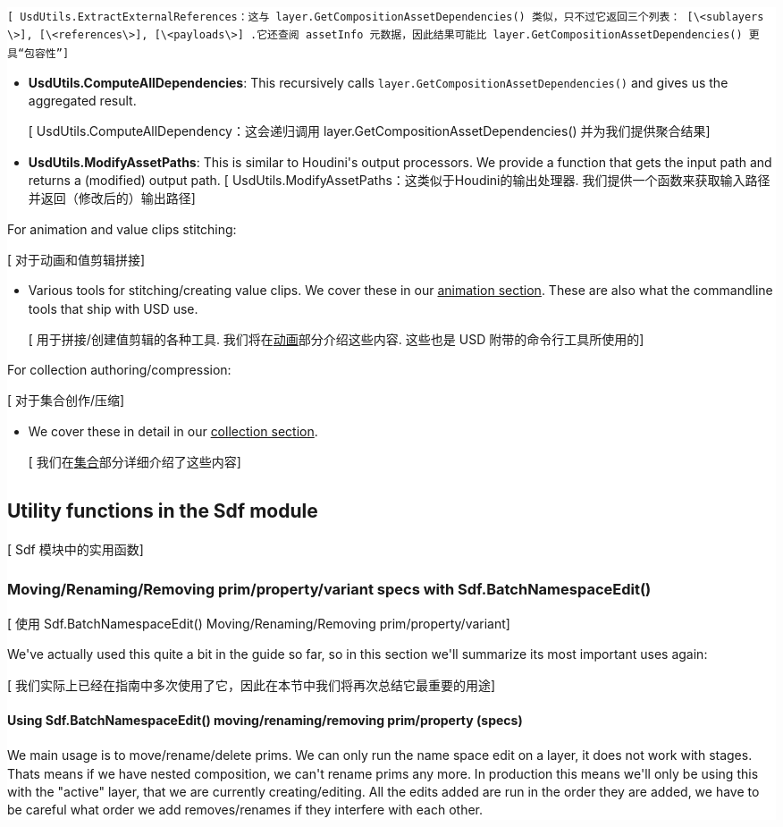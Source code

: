     [ UsdUtils.ExtractExternalReferences：这与 layer.GetCompositionAssetDependencies() 类似，只不过它返回三个列表： [\<sublayers\>], [\<references\>], [\<payloads\>] .它还查阅 assetInfo 元数据，因此结果可能比 layer.GetCompositionAssetDependencies() 更具“包容性”]
- **UsdUtils.ComputeAllDependencies**: This recursively calls `layer.GetCompositionAssetDependencies()` and gives us the aggregated result.

    [ UsdUtils.ComputeAllDependency：这会递归调用 layer.GetCompositionAssetDependencies() 并为我们提供聚合结果]
- **UsdUtils.ModifyAssetPaths**: This is similar to Houdini's output processors. We provide a function that gets the input path and returns a (modified) output path.
    [ UsdUtils.ModifyAssetPaths：这类似于Houdini的输出处理器. 我们提供一个函数来获取输入路径并返回（修改后的）输出路径]

For animation and value clips stitching:

[ 对于动画和值剪辑拼接]

- Various tools for stitching/creating value clips. We cover these in our [animation section](../core/elements/animation.md#animationValueClips). These are also what the commandline tools that ship with USD use.

    [ 用于拼接/创建值剪辑的各种工具. 我们将在[动画](../core/elements/animation.md#animationValueClips)部分介绍这些内容. 这些也是 USD 附带的命令行工具所使用的]

For collection authoring/compression:

[ 对于集合创作/压缩]

- We cover these in detail in our [collection section](../core/elements/collection.md#collectionQuery).

    [ 我们在[集合](../core/elements/collection.md#collectionQuery)部分详细介绍了这些内容]

## Utility functions in the Sdf module <a name="sdf"></a>

[ Sdf 模块中的实用函数]

### Moving/Renaming/Removing prim/property/variant specs with Sdf.BatchNamespaceEdit() <a name="sdfBatchNamespaceEdit"></a>

[ 使用 Sdf.BatchNamespaceEdit() Moving/Renaming/Removing  prim/property/variant]

We've actually used this quite a bit in the guide so far, so in this section we'll summarize its most important uses again:

[ 我们实际上已经在指南中多次使用了它，因此在本节中我们将再次总结它最重要的用途]

#### Using Sdf.BatchNamespaceEdit() moving/renaming/removing prim/property (specs)
We main usage is to move/rename/delete prims. We can only run the name space edit on a layer, it does not work with stages.
Thats means if we have nested composition, we can't rename prims any more. In production this means we'll only be using this
with the "active" layer, that we are currently creating/editing. All the edits added are run in the order they are added,
we have to be careful what order we add removes/renames if they interfere with each other.
